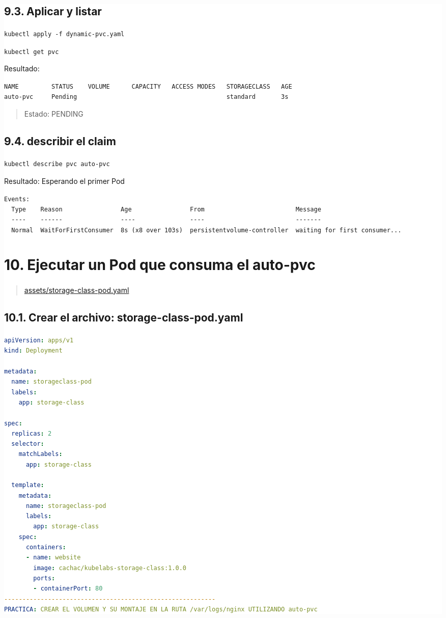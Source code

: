 ## 9.3. Aplicar y listar
 ```vim
 kubectl apply -f dynamic-pvc.yaml
 ```

 ```vim
 kubectl get pvc
 ```

Resultado:
~~~~
NAME         STATUS    VOLUME      CAPACITY   ACCESS MODES   STORAGECLASS   AGE
auto-pvc     Pending                                         standard       3s
~~~~

> Estado: PENDING

## 9.4. describir el claim

```vim
kubectl describe pvc auto-pvc
```

Resultado: Esperando el primer Pod
~~~~
Events:
  Type    Reason                Age                From                         Message
  ----    ------                ----               ----                         -------
  Normal  WaitForFirstConsumer  8s (x8 over 103s)  persistentvolume-controller  waiting for first consumer...
~~~~

# 10. Ejecutar un Pod que consuma el auto-pvc

> [assets/storage-class-pod.yaml](./assets/storage-class-pod.yaml)

## 10.1. Crear el archivo: storage-class-pod.yaml
```yaml
apiVersion: apps/v1
kind: Deployment

metadata:
  name: storageclass-pod
  labels:
    app: storage-class

spec:
  replicas: 2
  selector:
    matchLabels:
      app: storage-class

  template:
    metadata:
      name: storageclass-pod
      labels:
        app: storage-class
    spec:
      containers:
      - name: website
        image: cachac/kubelabs-storage-class:1.0.0
        ports:
        - containerPort: 80
----------------------------------------------------------
PRACTICA: CREAR EL VOLUMEN Y SU MONTAJE EN LA RUTA /var/logs/nginx UTILIZANDO auto-pvc
```